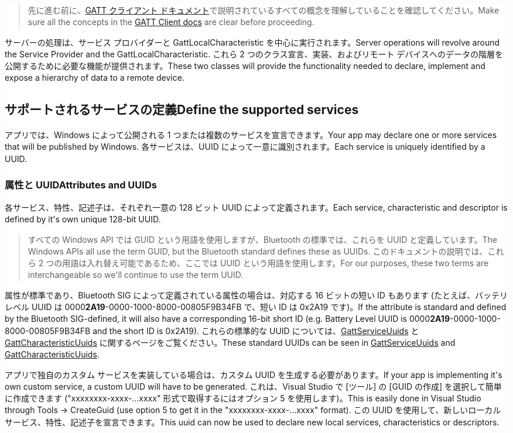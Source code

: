 > <span data-ttu-id="1bd7a-119">先に進む前に、[GATT クライアント ドキュメント](gatt-client.md)で説明されているすべての概念を理解していることを確認してください。</span><span class="sxs-lookup"><span data-stu-id="1bd7a-119">Make sure all the concepts in the [GATT Client docs](gatt-client.md) are clear before proceeding.</span></span>  

<span data-ttu-id="1bd7a-120">サーバーの処理は、サービス プロバイダーと GattLocalCharacteristic を中心に実行されます。</span><span class="sxs-lookup"><span data-stu-id="1bd7a-120">Server operations will revolve around the Service Provider and the GattLocalCharacteristic.</span></span> <span data-ttu-id="1bd7a-121">これら 2 つのクラス宣言、実装、およびリモート デバイスへのデータの階層を公開するために必要な機能が提供されます。</span><span class="sxs-lookup"><span data-stu-id="1bd7a-121">These two classes will provide the functionality needed to declare, implement and expose a hierarchy of data to a remote device.</span></span>

## <a name="define-the-supported-services"></a><span data-ttu-id="1bd7a-122">サポートされるサービスの定義</span><span class="sxs-lookup"><span data-stu-id="1bd7a-122">Define the supported services</span></span>
<span data-ttu-id="1bd7a-123">アプリでは、Windows によって公開される 1 つまたは複数のサービスを宣言できます。</span><span class="sxs-lookup"><span data-stu-id="1bd7a-123">Your app may declare one or more services that will be published by Windows.</span></span> <span data-ttu-id="1bd7a-124">各サービスは、UUID によって一意に識別されます。</span><span class="sxs-lookup"><span data-stu-id="1bd7a-124">Each service is uniquely identified by a UUID.</span></span> 

### <a name="attributes-and-uuids"></a><span data-ttu-id="1bd7a-125">属性と UUID</span><span class="sxs-lookup"><span data-stu-id="1bd7a-125">Attributes and UUIDs</span></span>
<span data-ttu-id="1bd7a-126">各サービス、特性、記述子は、それぞれ一意の 128 ビット UUID によって定義されます。</span><span class="sxs-lookup"><span data-stu-id="1bd7a-126">Each service, characteristic and descriptor is defined by it's own unique 128-bit UUID.</span></span>
> <span data-ttu-id="1bd7a-127">すべての Windows API では GUID という用語を使用しますが、Bluetooth の標準では、これらを UUID と定義しています。</span><span class="sxs-lookup"><span data-stu-id="1bd7a-127">The Windows APIs all use the term GUID, but the Bluetooth standard defines these as UUIDs.</span></span> <span data-ttu-id="1bd7a-128">このドキュメントの説明では、これら 2 つの用語は入れ替え可能であるため、ここでは UUID という用語を使用します。</span><span class="sxs-lookup"><span data-stu-id="1bd7a-128">For our purposes, these two terms are interchangeable so we'll continue to use the term UUID.</span></span> 

<span data-ttu-id="1bd7a-129">属性が標準であり、Bluetooth SIG によって定義されている属性の場合は、対応する 16 ビットの短い ID もあります (たとえば、バッテリ レベル UUID は 0000**2A19**-0000-1000-8000-00805F9B34FB で、短い ID は 0x2A19 です)。</span><span class="sxs-lookup"><span data-stu-id="1bd7a-129">If the attribute is standard and defined by the Bluetooth SIG-defined, it will also have a corresponding 16-bit short ID (e.g. Battery Level UUID  is 0000**2A19**-0000-1000-8000-00805F9B34FB and the short ID is 0x2A19).</span></span> <span data-ttu-id="1bd7a-130">これらの標準的な UUID については、[GattServiceUuids](https://msdn.microsoft.com/en-us/library/windows/apps/windows.devices.bluetooth.genericattributeprofile.gattserviceuuids.aspx) と [GattCharacteristicUuids](https://msdn.microsoft.com/en-us/library/windows/apps/windows.devices.bluetooth.genericattributeprofile.gattcharacteristicuuids.aspx) に関するページをご覧ください。</span><span class="sxs-lookup"><span data-stu-id="1bd7a-130">These standard UUIDs can be seen in [GattServiceUuids](https://msdn.microsoft.com/en-us/library/windows/apps/windows.devices.bluetooth.genericattributeprofile.gattserviceuuids.aspx) and [GattCharacteristicUuids](https://msdn.microsoft.com/en-us/library/windows/apps/windows.devices.bluetooth.genericattributeprofile.gattcharacteristicuuids.aspx).</span></span>

<span data-ttu-id="1bd7a-131">アプリで独自のカスタム サービスを実装している場合は、カスタム UUID を生成する必要があります。</span><span class="sxs-lookup"><span data-stu-id="1bd7a-131">If your app is implementing it's own custom service, a custom UUID will have to be generated.</span></span> <span data-ttu-id="1bd7a-132">これは、Visual Studio で [ツール] の [GUID の作成] を選択して簡単に作成できます ("xxxxxxxx-xxxx-...xxxx" 形式で取得するにはオプション 5 を使用します)。</span><span class="sxs-lookup"><span data-stu-id="1bd7a-132">This is easily done in Visual Studio through Tools -> CreateGuid (use option 5 to get it in the "xxxxxxxx-xxxx-...xxxx" format).</span></span> <span data-ttu-id="1bd7a-133">この UUID を使用して、新しいローカル サービス、特性、記述子を宣言できます。</span><span class="sxs-lookup"><span data-stu-id="1bd7a-133">This uuid can now be used to declare new local services, characteristics or descriptors.</span></span>

